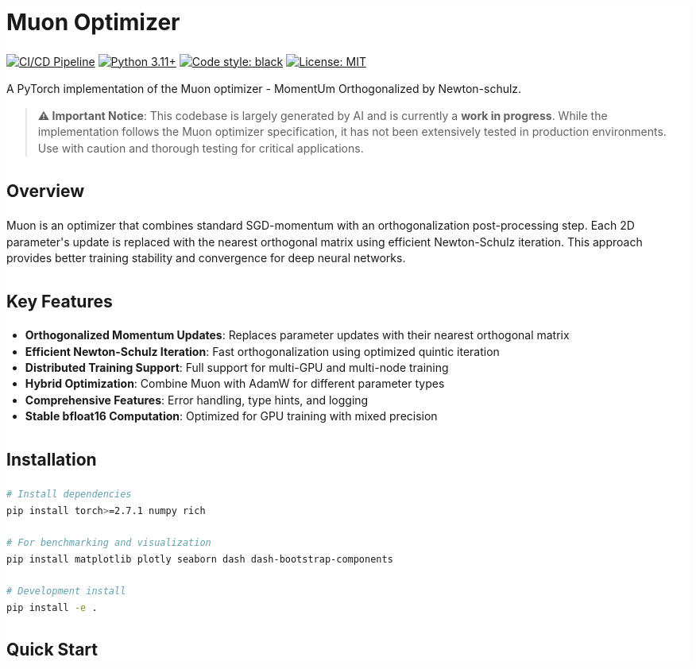 # Muon Optimizer

[![CI/CD Pipeline](https://github.com/phi9t/muon_optimizer/actions/workflows/ci.yml/badge.svg)](https://github.com/phi9t/muon_optimizer/actions/workflows/ci.yml)
[![Python 3.11+](https://img.shields.io/badge/python-3.11+-blue.svg)](https://www.python.org/downloads/)
[![Code style: black](https://img.shields.io/badge/code%20style-black-000000.svg)](https://github.com/psf/black)
[![License: MIT](https://img.shields.io/badge/License-MIT-yellow.svg)](https://opensource.org/licenses/MIT)

A PyTorch implementation of the Muon optimizer - MomentUm Orthogonalized by Newton-schulz.

> **⚠️ Important Notice**: This codebase is largely generated by AI and is currently a **work in progress**. While the implementation follows the Muon optimizer specification, it has not been extensively tested in production environments. Use with caution and thorough testing for critical applications.

## Overview

Muon is an optimizer that combines standard SGD-momentum with an orthogonalization post-processing step. Each 2D parameter's update is replaced with the nearest orthogonal matrix using efficient Newton-Schulz iteration. This approach provides better training stability and convergence for deep neural networks.

## Key Features

- **Orthogonalized Momentum Updates**: Replaces parameter updates with their nearest orthogonal matrix
- **Efficient Newton-Schulz Iteration**: Fast orthogonalization using optimized quintic iteration
- **Distributed Training Support**: Full support for multi-GPU and multi-node training
- **Hybrid Optimization**: Combine Muon with AdamW for different parameter types
- **Comprehensive Features**: Error handling, type hints, and logging
- **Stable bfloat16 Computation**: Optimized for GPU training with mixed precision

## Installation

```bash
# Install dependencies
pip install torch>=2.7.1 numpy rich

# For benchmarking and visualization
pip install matplotlib plotly seaborn dash dash-bootstrap-components

# Development install
pip install -e .
```

## Quick Start
